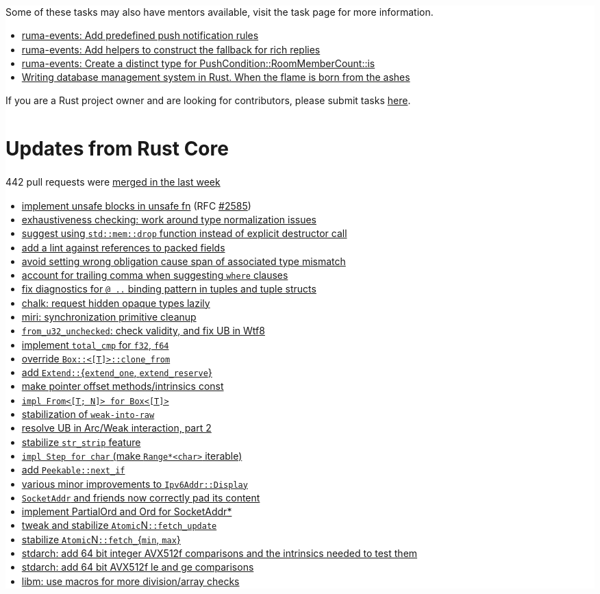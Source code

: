 Some of these tasks may also have mentors available, visit the task page for more information.

* [ruma-events: Add predefined push notification rules](https://github.com/ruma/ruma-events/issues/105)
* [ruma-events: Add helpers to construct the fallback for rich replies](https://github.com/ruma/ruma-events/issues/81)
* [ruma-events: Create a distinct type for PushCondition::RoomMemberCount::is](https://github.com/ruma/ruma-events/issues/104)
* [Writing database management system in Rust. When the flame is born from the ashes](https://alex-dukhno.github.io/2020-05-30-Writing-database-management-system-in-Rust.-When-the-flame-is-born-from-the-ashes/)


If you are a Rust project owner and are looking for contributors, please submit tasks [here][guidelines].

[guidelines]: https://users.rust-lang.org/t/twir-call-for-participation/4821

# Updates from Rust Core

442 pull requests were [merged in the last week][merged]

[merged]: https://github.com/search?q=is%3Apr+org%3Arust-lang+is%3Amerged+merged%3A2020-05-25..2020-06-01

* [implement unsafe blocks in unsafe fn](https://github.com/rust-lang/rust/pull/71862) (RFC [#2585](https://rust-lang.github.io/rfcs/2585-unsafe-block-in-unsafe-fn.html))
* [exhaustiveness checking: work around type normalization issues](https://github.com/rust-lang/rust/pull/72506)
* [suggest using `std::mem::drop` function instead of explicit destructor call](https://github.com/rust-lang/rust/pull/72383)
* [add a lint against references to packed fields](https://github.com/rust-lang/rust/pull/72270)
* [avoid setting wrong obligation cause span of associated type mismatch](https://github.com/rust-lang/rust/pull/72807)
* [account for trailing comma when suggesting `where` clauses](https://github.com/rust-lang/rust/pull/72715)
* [fix diagnostics for `@ ..` binding pattern in tuples and tuple structs](https://github.com/rust-lang/rust/pull/72677)
* [chalk: request hidden opaque types lazily](https://github.com/rust-lang/chalk/pull/478)
* [miri: synchronization primitive cleanup](https://github.com/rust-lang/miri/pull/1441)
* [`from_u32_unchecked`: check validity, and fix UB in Wtf8](https://github.com/rust-lang/rust/pull/72683)
* [implement `total_cmp` for `f32`, `f64`](https://github.com/rust-lang/rust/pull/72568)
* [override `Box::<[T]>::clone_from`](https://github.com/rust-lang/rust/pull/72499)
* [add `Extend::`{`extend_one`, `extend_reserve`}](https://github.com/rust-lang/rust/pull/72162)
* [make pointer offset methods/intrinsics const](https://github.com/rust-lang/rust/pull/71500)
* [`impl From<[T; N]> for Box<[T]>`](https://github.com/rust-lang/rust/pull/71095)
* [stabilization of `weak-into-raw`](https://github.com/rust-lang/rust/pull/72288)
* [resolve UB in Arc/Weak interaction, part 2](https://github.com/rust-lang/rust/pull/72533)
* [stabilize `str_strip` feature](https://github.com/rust-lang/rust/pull/72466)
* [`impl Step for char` (make `Range*<char>` iterable)](https://github.com/rust-lang/rust/pull/72413)
* [add `Peekable::next_if`](https://github.com/rust-lang/rust/pull/72310)
* [various minor improvements to `Ipv6Addr::Display`](https://github.com/rust-lang/rust/pull/72407)
* [`SocketAddr` and friends now correctly pad its content](https://github.com/rust-lang/rust/pull/72398)
* [implement PartialOrd and Ord for SocketAddr*](https://github.com/rust-lang/rust/pull/72239)
* [tweak and stabilize `Atomic`N`::fetch_update`](https://github.com/rust-lang/rust/pull/71843)
* [stabilize `Atomic`N`::fetch_`{`min`, `max`}](https://github.com/rust-lang/rust/pull/72324)
* [stdarch: add 64 bit integer AVX512f comparisons and the intrinsics needed to test them](https://github.com/rust-lang/stdarch/pull/856)
* [stdarch: add 64 bit AVX512f le and ge comparisons](https://github.com/rust-lang/stdarch/pull/861)
* [libm: use macros for more division/array checks](https://github.com/rust-lang/libm/pull/244)


[submit_crate]: https://users.rust-lang.org/t/crate-of-the-week/2704
[calendar]: https://www.google.com/calendar/embed?src=apd9vmbc22egenmtu5l6c5jbfc%40group.calendar.google.com
[community]: mailto:community-team@rust-lang.org
